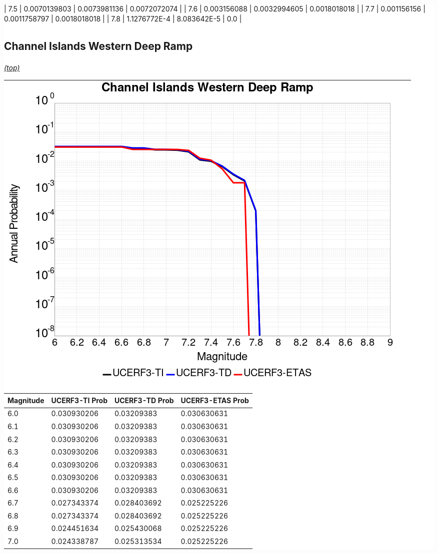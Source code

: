 | 7.5 | 0.0070139803 | 0.0073981136 | 0.0072072074 |
| 7.6 | 0.003156088 | 0.0032994605 | 0.0018018018 |
| 7.7 | 0.001156156 | 0.0011758797 | 0.0018018018 |
| 7.8 | 1.1276772E-4 | 8.083642E-5 | 0.0 |

## Channel Islands Western Deep Ramp
*[(top)](#table-of-contents)*

| ![MPD](Channel_Islands_Western_Deep_Ramp.png) |
|-----|

| Magnitude | UCERF3-TI Prob | UCERF3-TD Prob | UCERF3-ETAS Prob |
|-----|-----|-----|-----|
| 6.0 | 0.030930206 | 0.03209383 | 0.030630631 |
| 6.1 | 0.030930206 | 0.03209383 | 0.030630631 |
| 6.2 | 0.030930206 | 0.03209383 | 0.030630631 |
| 6.3 | 0.030930206 | 0.03209383 | 0.030630631 |
| 6.4 | 0.030930206 | 0.03209383 | 0.030630631 |
| 6.5 | 0.030930206 | 0.03209383 | 0.030630631 |
| 6.6 | 0.030930206 | 0.03209383 | 0.030630631 |
| 6.7 | 0.027343374 | 0.028403692 | 0.025225226 |
| 6.8 | 0.027343374 | 0.028403692 | 0.025225226 |
| 6.9 | 0.024451634 | 0.025430068 | 0.025225226 |
| 7.0 | 0.024338787 | 0.025313534 | 0.025225226 |